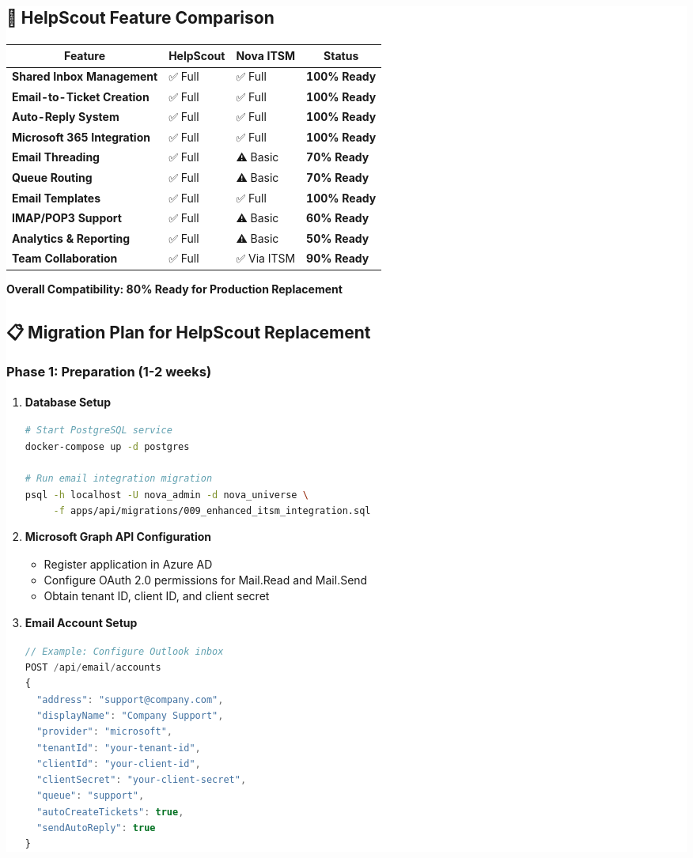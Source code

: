 ## 🎯 HelpScout Feature Comparison

| Feature                       | HelpScout | Nova ITSM   | Status         |
| ----------------------------- | --------- | ----------- | -------------- |
| **Shared Inbox Management**   | ✅ Full   | ✅ Full     | **100% Ready** |
| **Email-to-Ticket Creation**  | ✅ Full   | ✅ Full     | **100% Ready** |
| **Auto-Reply System**         | ✅ Full   | ✅ Full     | **100% Ready** |
| **Microsoft 365 Integration** | ✅ Full   | ✅ Full     | **100% Ready** |
| **Email Threading**           | ✅ Full   | ⚠️ Basic    | **70% Ready**  |
| **Queue Routing**             | ✅ Full   | ⚠️ Basic    | **70% Ready**  |
| **Email Templates**           | ✅ Full   | ✅ Full     | **100% Ready** |
| **IMAP/POP3 Support**         | ✅ Full   | ⚠️ Basic    | **60% Ready**  |
| **Analytics & Reporting**     | ✅ Full   | ⚠️ Basic    | **50% Ready**  |
| **Team Collaboration**        | ✅ Full   | ✅ Via ITSM | **90% Ready**  |

**Overall Compatibility: 80% Ready for Production Replacement**

## 📋 Migration Plan for HelpScout Replacement

### Phase 1: Preparation (1-2 weeks)

1. **Database Setup**

   ```bash
   # Start PostgreSQL service
   docker-compose up -d postgres

   # Run email integration migration
   psql -h localhost -U nova_admin -d nova_universe \
        -f apps/api/migrations/009_enhanced_itsm_integration.sql
   ```

2. **Microsoft Graph API Configuration**
   - Register application in Azure AD
   - Configure OAuth 2.0 permissions for Mail.Read and Mail.Send
   - Obtain tenant ID, client ID, and client secret

3. **Email Account Setup**
   ```javascript
   // Example: Configure Outlook inbox
   POST /api/email/accounts
   {
     "address": "support@company.com",
     "displayName": "Company Support",
     "provider": "microsoft",
     "tenantId": "your-tenant-id",
     "clientId": "your-client-id",
     "clientSecret": "your-client-secret",
     "queue": "support",
     "autoCreateTickets": true,
     "sendAutoReply": true
   }
   ```
